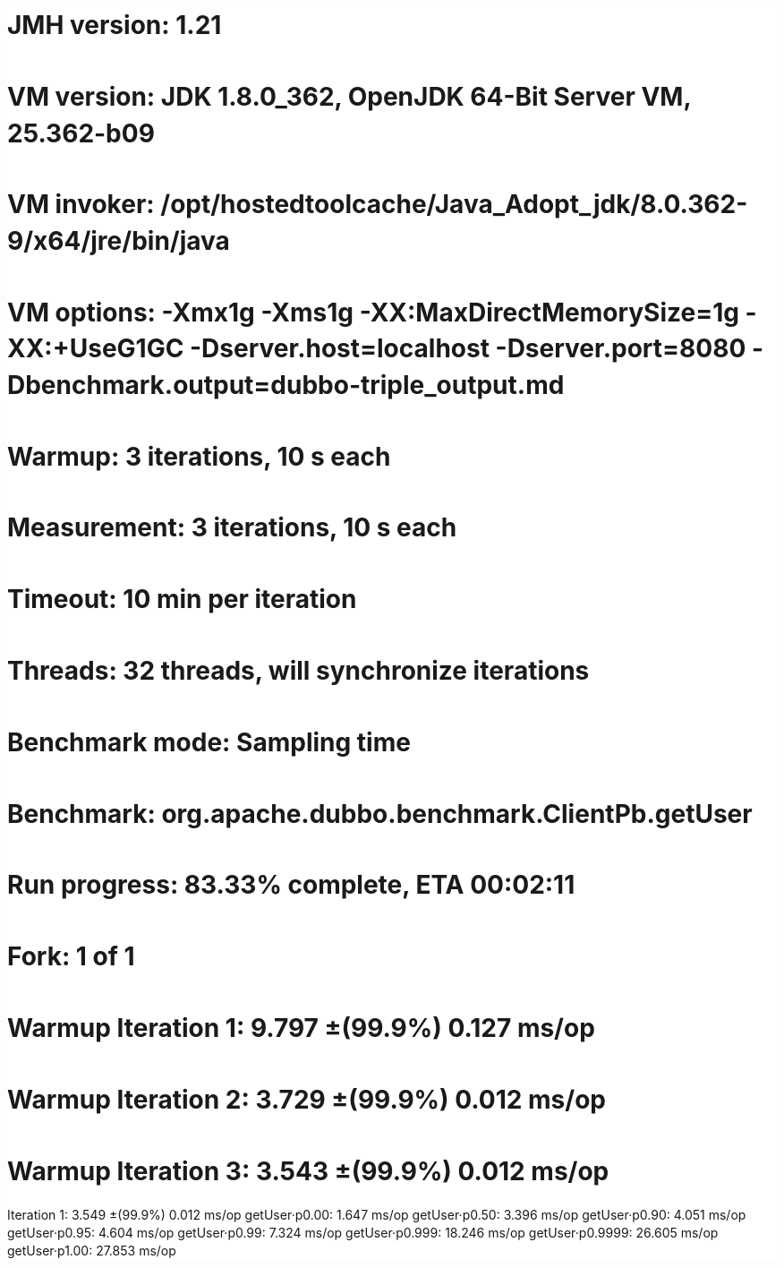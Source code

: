 
# JMH version: 1.21
# VM version: JDK 1.8.0_362, OpenJDK 64-Bit Server VM, 25.362-b09
# VM invoker: /opt/hostedtoolcache/Java_Adopt_jdk/8.0.362-9/x64/jre/bin/java
# VM options: -Xmx1g -Xms1g -XX:MaxDirectMemorySize=1g -XX:+UseG1GC -Dserver.host=localhost -Dserver.port=8080 -Dbenchmark.output=dubbo-triple_output.md
# Warmup: 3 iterations, 10 s each
# Measurement: 3 iterations, 10 s each
# Timeout: 10 min per iteration
# Threads: 32 threads, will synchronize iterations
# Benchmark mode: Sampling time
# Benchmark: org.apache.dubbo.benchmark.ClientPb.getUser

# Run progress: 83.33% complete, ETA 00:02:11
# Fork: 1 of 1
# Warmup Iteration   1: 9.797 ±(99.9%) 0.127 ms/op
# Warmup Iteration   2: 3.729 ±(99.9%) 0.012 ms/op
# Warmup Iteration   3: 3.543 ±(99.9%) 0.012 ms/op
Iteration   1: 3.549 ±(99.9%) 0.012 ms/op
                 getUser·p0.00:   1.647 ms/op
                 getUser·p0.50:   3.396 ms/op
                 getUser·p0.90:   4.051 ms/op
                 getUser·p0.95:   4.604 ms/op
                 getUser·p0.99:   7.324 ms/op
                 getUser·p0.999:  18.246 ms/op
                 getUser·p0.9999: 26.605 ms/op
                 getUser·p1.00:   27.853 ms/op
